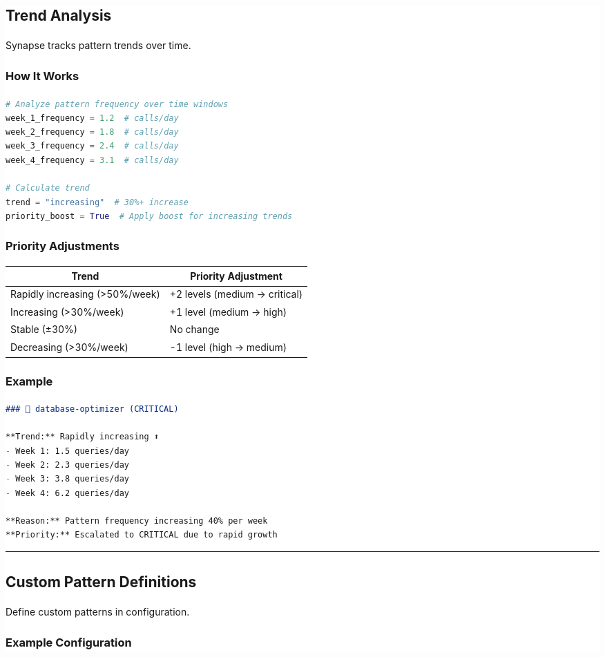
## Trend Analysis

Synapse tracks pattern trends over time.

### How It Works

```python
# Analyze pattern frequency over time windows
week_1_frequency = 1.2  # calls/day
week_2_frequency = 1.8  # calls/day
week_3_frequency = 2.4  # calls/day
week_4_frequency = 3.1  # calls/day

# Calculate trend
trend = "increasing"  # 30%+ increase
priority_boost = True  # Apply boost for increasing trends
```

### Priority Adjustments

| Trend | Priority Adjustment |
|-------|-------------------|
| Rapidly increasing (>50%/week) | +2 levels (medium → critical) |
| Increasing (>30%/week) | +1 level (medium → high) |
| Stable (±30%) | No change |
| Decreasing (>30%/week) | -1 level (high → medium) |

### Example

```markdown
### 🔴 database-optimizer (CRITICAL)

**Trend:** Rapidly increasing ⬆️
- Week 1: 1.5 queries/day
- Week 2: 2.3 queries/day
- Week 3: 3.8 queries/day
- Week 4: 6.2 queries/day

**Reason:** Pattern frequency increasing 40% per week
**Priority:** Escalated to CRITICAL due to rapid growth
```

---

## Custom Pattern Definitions

Define custom patterns in configuration.

### Example Configuration

